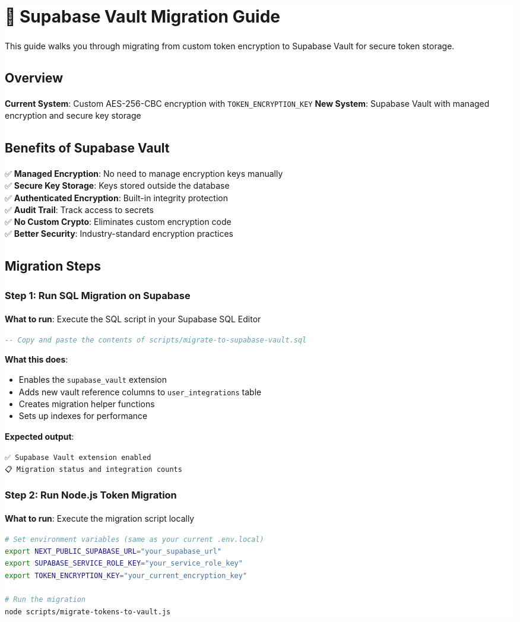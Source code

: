 # 🔐 Supabase Vault Migration Guide

This guide walks you through migrating from custom token encryption to Supabase Vault for secure token storage.

## Overview

**Current System**: Custom AES-256-CBC encryption with `TOKEN_ENCRYPTION_KEY`
**New System**: Supabase Vault with managed encryption and secure key storage

## Benefits of Supabase Vault

✅ **Managed Encryption**: No need to manage encryption keys manually  
✅ **Secure Key Storage**: Keys stored outside the database  
✅ **Authenticated Encryption**: Built-in integrity protection  
✅ **Audit Trail**: Track access to secrets  
✅ **No Custom Crypto**: Eliminates custom encryption code  
✅ **Better Security**: Industry-standard encryption practices  

## Migration Steps

### Step 1: Run SQL Migration on Supabase

**What to run**: Execute the SQL script in your Supabase SQL Editor

```sql
-- Copy and paste the contents of scripts/migrate-to-supabase-vault.sql
```

**What this does**:
- Enables the `supabase_vault` extension
- Adds new vault reference columns to `user_integrations` table
- Creates migration helper functions
- Sets up indexes for performance

**Expected output**:
```
✅ Supabase Vault extension enabled
📋 Migration status and integration counts
```

### Step 2: Run Node.js Token Migration

**What to run**: Execute the migration script locally

```bash
# Set environment variables (same as your current .env.local)
export NEXT_PUBLIC_SUPABASE_URL="your_supabase_url"
export SUPABASE_SERVICE_ROLE_KEY="your_service_role_key"
export TOKEN_ENCRYPTION_KEY="your_current_encryption_key"

# Run the migration
node scripts/migrate-tokens-to-vault.js
```
